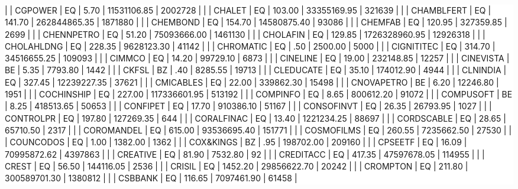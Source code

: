|  | CGPOWER | EQ | 5.70 | 11531106.85 | 2002728 |
|  | CHALET | EQ | 103.00 | 33355169.95 | 321639 |
|  | CHAMBLFERT | EQ | 141.70 | 262844865.35 | 1871880 |
|  | CHEMBOND | EQ | 154.70 | 14580875.40 | 93086 |
|  | CHEMFAB | EQ | 120.95 | 327359.85 | 2699 |
|  | CHENNPETRO | EQ | 51.20 | 75093666.00 | 1461130 |
|  | CHOLAFIN | EQ | 129.85 | 1726328960.95 | 12926318 |
|  | CHOLAHLDNG | EQ | 228.35 | 9628123.30 | 41142 |
|  | CHROMATIC | EQ | .50 | 2500.00 | 5000 |
|  | CIGNITITEC | EQ | 314.70 | 34516655.25 | 109093 |
|  | CIMMCO | EQ | 14.20 | 99729.10 | 6873 |
|  | CINELINE | EQ | 19.00 | 232148.85 | 12257 |
|  | CINEVISTA | BE | 5.35 | 7793.80 | 1442 |
|  | CKFSL | BZ | .40 | 8285.55 | 19713 |
|  | CLEDUCATE | EQ | 35.10 | 174012.90 | 4944 |
|  | CLNINDIA | EQ | 327.45 | 12239227.35 | 37621 |
|  | CMICABLES | EQ | 22.00 | 339862.30 | 15498 |
|  | CNOVAPETRO | BE | 6.20 | 12246.80 | 1951 |
|  | COCHINSHIP | EQ | 227.00 | 117336601.95 | 513192 |
|  | COMPINFO | EQ | 8.65 | 800612.20 | 91072 |
|  | COMPUSOFT | BE | 8.25 | 418513.65 | 50653 |
|  | CONFIPET | EQ | 17.70 | 910386.10 | 51167 |
|  | CONSOFINVT | EQ | 26.35 | 26793.95 | 1027 |
|  | CONTROLPR | EQ | 197.80 | 127269.35 | 644 |
|  | CORALFINAC | EQ | 13.40 | 1221234.25 | 88697 |
|  | CORDSCABLE | EQ | 28.65 | 65710.50 | 2317 |
|  | COROMANDEL | EQ | 615.00 | 93536695.40 | 151771 |
|  | COSMOFILMS | EQ | 260.55 | 7235662.50 | 27530 |
|  | COUNCODOS | EQ | 1.00 | 1382.00 | 1362 |
|  | COX&KINGS | BZ | .95 | 198702.00 | 209160 |
|  | CPSEETF | EQ | 16.09 | 70995872.62 | 4397863 |
|  | CREATIVE | EQ | 81.90 | 7532.80 | 92 |
|  | CREDITACC | EQ | 417.35 | 47597678.05 | 114955 |
|  | CREST | EQ | 56.50 | 144116.05 | 2536 |
|  | CRISIL | EQ | 1452.20 | 29856622.70 | 20242 |
|  | CROMPTON | EQ | 211.80 | 300589701.30 | 1380812 |
|  | CSBBANK | EQ | 116.65 | 7097461.90 | 61458 |